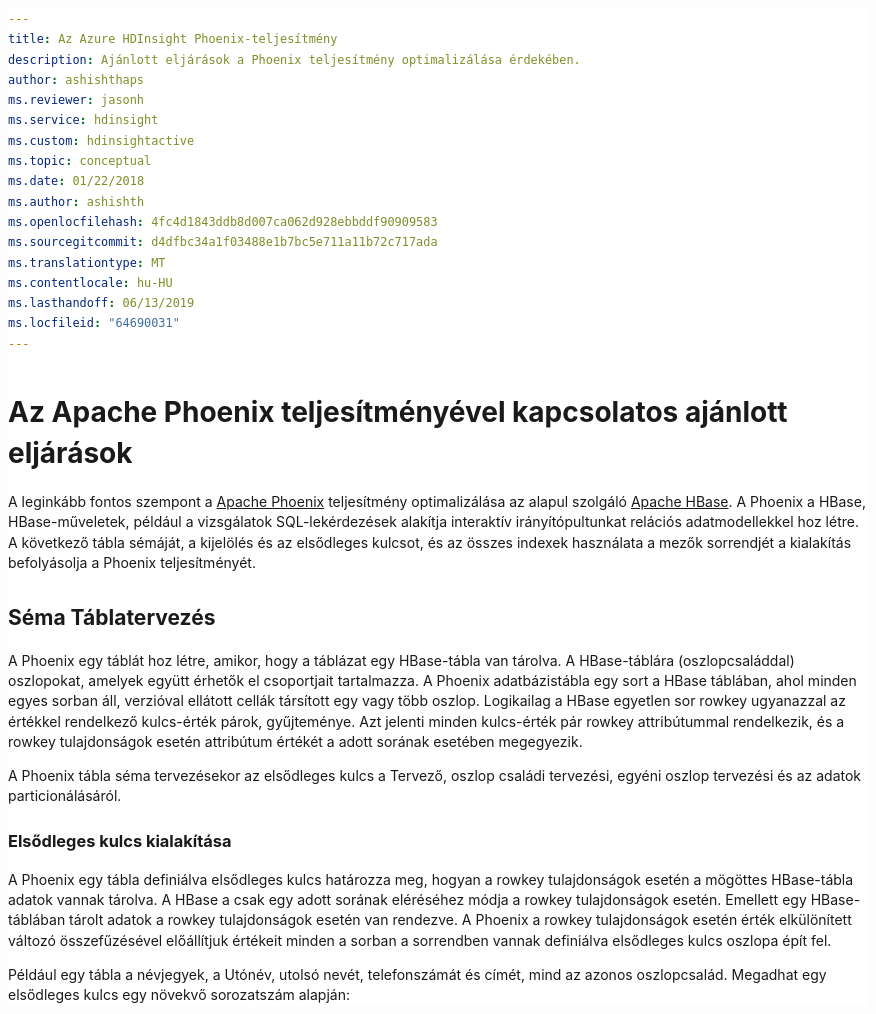 ```yaml
---
title: Az Azure HDInsight Phoenix-teljesítmény
description: Ajánlott eljárások a Phoenix teljesítmény optimalizálása érdekében.
author: ashishthaps
ms.reviewer: jasonh
ms.service: hdinsight
ms.custom: hdinsightactive
ms.topic: conceptual
ms.date: 01/22/2018
ms.author: ashishth
ms.openlocfilehash: 4fc4d1843ddb8d007ca062d928ebbddf90909583
ms.sourcegitcommit: d4dfbc34a1f03488e1b7bc5e711a11b72c717ada
ms.translationtype: MT
ms.contentlocale: hu-HU
ms.lasthandoff: 06/13/2019
ms.locfileid: "64690031"
---
```

# <a name="apache-phoenix-performance-best-practices"></a>Az Apache Phoenix teljesítményével kapcsolatos ajánlott eljárások

A leginkább fontos szempont a [Apache Phoenix](https://phoenix.apache.org/) teljesítmény optimalizálása az alapul szolgáló [Apache HBase](https://hbase.apache.org/). A Phoenix a HBase, HBase-műveletek, például a vizsgálatok SQL-lekérdezések alakítja interaktív irányítópultunkat relációs adatmodellekkel hoz létre. A következő tábla sémáját, a kijelölés és az elsődleges kulcsot, és az összes indexek használata a mezők sorrendjét a kialakítás befolyásolja a Phoenix teljesítményét.

## <a name="table-schema-design"></a>Séma Táblatervezés

A Phoenix egy táblát hoz létre, amikor, hogy a táblázat egy HBase-tábla van tárolva. A HBase-táblára (oszlopcsaláddal) oszlopokat, amelyek együtt érhetők el csoportjait tartalmazza. A Phoenix adatbázistábla egy sort a HBase táblában, ahol minden egyes sorban áll, verzióval ellátott cellák társított egy vagy több oszlop. Logikailag a HBase egyetlen sor rowkey ugyanazzal az értékkel rendelkező kulcs-érték párok, gyűjteménye. Azt jelenti minden kulcs-érték pár rowkey attribútummal rendelkezik, és a rowkey tulajdonságok esetén attribútum értékét a adott sorának esetében megegyezik.

A Phoenix tábla séma tervezésekor az elsődleges kulcs a Tervező, oszlop családi tervezési, egyéni oszlop tervezési és az adatok particionálásáról.

### <a name="primary-key-design"></a>Elsődleges kulcs kialakítása

A Phoenix egy tábla definiálva elsődleges kulcs határozza meg, hogyan a rowkey tulajdonságok esetén a mögöttes HBase-tábla adatok vannak tárolva. A HBase a csak egy adott sorának eléréséhez módja a rowkey tulajdonságok esetén. Emellett egy HBase-táblában tárolt adatok a rowkey tulajdonságok esetén van rendezve. A Phoenix a rowkey tulajdonságok esetén érték elkülönített változó összefűzésével előállítjuk értékeit minden a sorban a sorrendben vannak definiálva elsődleges kulcs oszlopa épít fel.

Például egy tábla a névjegyek, a Utónév, utolsó nevét, telefonszámát és címét, mind az azonos oszlopcsalád. Megadhat egy elsődleges kulcs egy növekvő sorozatszám alapján:

